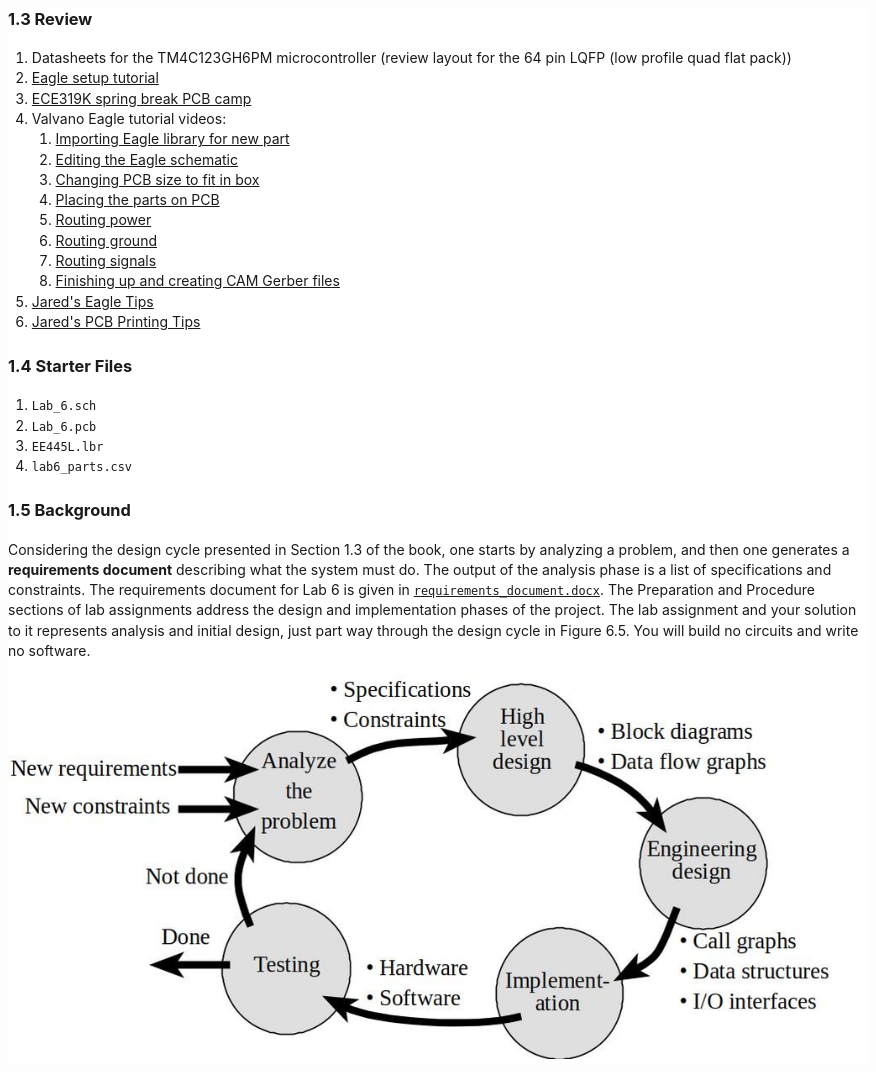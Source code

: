 ### 1.3 Review

1. Datasheets for the TM4C123GH6PM microcontroller (review layout for the 64 pin LQFP (low profile quad flat pack))
2. [Eagle setup tutorial](https://www.shawnvictor.net/autodesk-eagle.html)
3. [ECE319K spring break PCB camp](https://docs.google.com/document/d/1IH5vu2bckfjNhRgrgllNNQLeclb7rm3aPWbOFKYeGOE/edit?usp=sharing)
4. Valvano Eagle tutorial videos:
   1. [Importing Eagle library for new part](https://youtu.be/7MNkIBrr_UA)
   2. [Editing the Eagle schematic](https://youtu.be/ZneKCLUWy_I)
   3. [Changing PCB size to fit in box](https://youtu.be/yPVYe-lXOEI)
   4. [Placing the parts on PCB](https://youtu.be/a9Aywr4wLSE)
   5. [Routing power](https://youtu.be/BzV133ZuO5)
   6. [Routing ground](https://youtu.be/23cDxOABxm8)
   7. [Routing signals](https://youtu.be/nrS0r5j0Ke8)
   8. [Finishing up and creating CAM Gerber files](https://youtu.be/lMueM00M8HU)
5. [Jared's Eagle Tips](resources/tips/eagle_tips.pdf)
6. [Jared's PCB Printing Tips](resources/tips/pcb_printing_tips.pdf)

### 1.4 Starter Files

1. `Lab_6.sch`
2. `Lab_6.pcb`
3. `EE445L.lbr`
4. `lab6_parts.csv`

### 1.5 Background

Considering the design cycle presented in Section 1.3 of the book, one starts by analyzing a problem, and then one generates a **requirements document** describing what the system must do. The output of the analysis phase is a list of specifications and constraints. The requirements document for Lab 6 is given in [`requirements_document.docx`](requirements_document.docx). The Preparation and Procedure sections of lab assignments address the design and implementation phases of the project. The lab assignment and your solution to it represents analysis and initial design, just part way through the design cycle in Figure 6.5. You will build no circuits and write no software.

![Figure 6.5](resources/images/figure_6.5.jpg)
